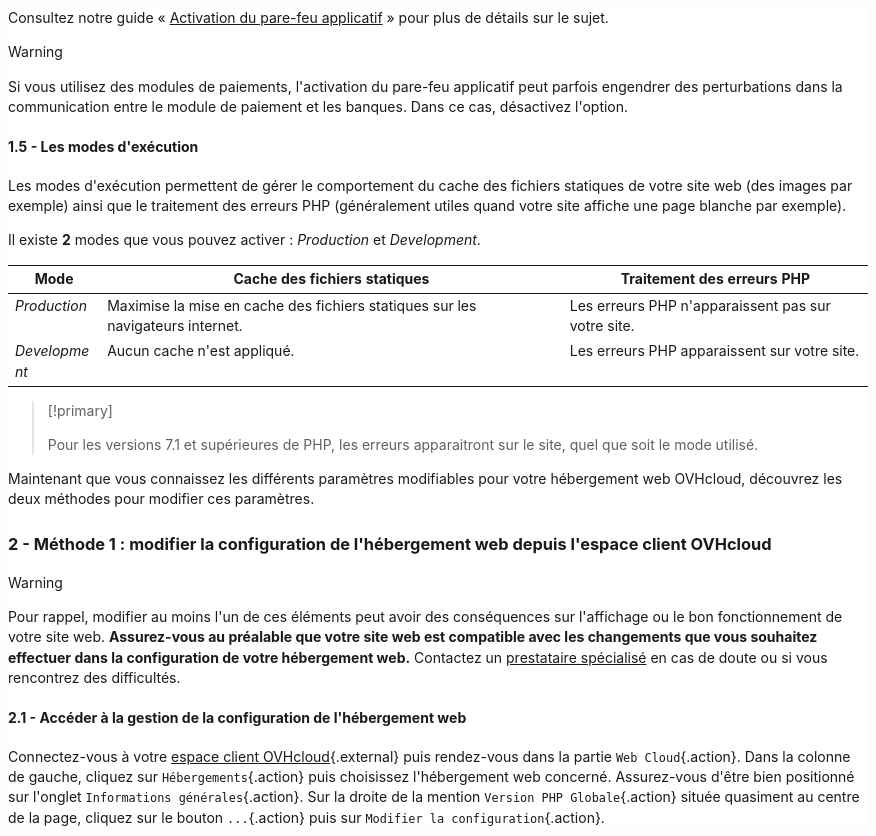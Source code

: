 Consultez notre guide « [Activation du pare-feu applicatif](/pages/web_cloud/web_hosting/multisites_activating_application_firewall) » pour plus de détails sur le sujet.

> [!warning]
>
> Si vous utilisez des modules de paiements, l'activation du pare-feu applicatif peut parfois engendrer des perturbations dans la communication entre le module de paiement et les banques. Dans ce cas, désactivez l'option.
>

####  1.5 - Les modes d'exécution <a name="runtime-mod"></a>

Les modes d'exécution permettent de gérer le comportement du cache des fichiers statiques de votre site web (des images par exemple) ainsi que le traitement des erreurs PHP (généralement utiles quand votre site affiche une page blanche par exemple). 

Il existe **2** modes que vous pouvez activer : *Production* et *Development*.

|Mode|Cache des fichiers statiques|Traitement des erreurs PHP|
|---|---|---|
|*Production*|Maximise la mise en cache des fichiers statiques sur les navigateurs internet.|Les erreurs PHP n'apparaissent pas sur votre site.|
|*Development*|Aucun cache n'est appliqué.|Les erreurs PHP apparaissent sur votre site.|

> [!primary]
>
> Pour les versions 7.1 et supérieures de PHP, les erreurs apparaitront sur le site, quel que soit le mode utilisé. 
> 

Maintenant que vous connaissez les différents paramètres modifiables pour votre hébergement web OVHcloud, découvrez les deux méthodes pour modifier ces paramètres.

### 2 - Méthode 1 : modifier la configuration de l'hébergement web depuis l'espace client OVHcloud <a name="setting-ovh-manager"></a>

> [!warning]
>
> Pour rappel, modifier au moins l'un de ces éléments peut avoir des conséquences sur l'affichage ou le bon fonctionnement de votre site web. **Assurez-vous au préalable que votre site web est compatible avec les changements que vous souhaitez effectuer dans la configuration de votre hébergement web.** Contactez un [prestataire spécialisé](/links/partner) en cas de doute ou si vous rencontrez des difficultés.
>

#### 2.1 - Accéder à la gestion de la configuration de l'hébergement web

Connectez-vous à votre [espace client OVHcloud](/links/manager){.external} puis rendez-vous dans la partie `Web Cloud`{.action}. Dans la colonne de gauche, cliquez sur `Hébergements`{.action} puis choisissez l'hébergement web concerné. Assurez-vous d'être bien positionné sur l'onglet
`Informations générales`{.action}. Sur la droite de la mention `Version PHP Globale`{.action} située quasiment au centre de la page, cliquez sur le bouton `...`{.action} puis sur `Modifier la configuration`{.action}.
